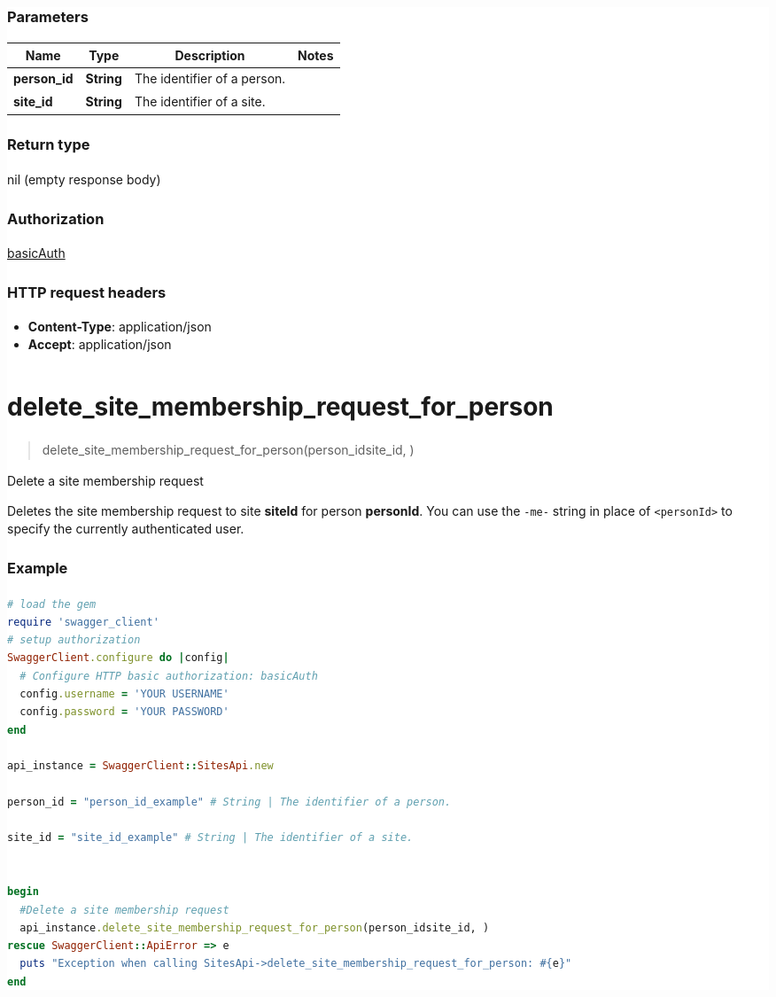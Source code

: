 ### Parameters

Name | Type | Description  | Notes
------------- | ------------- | ------------- | -------------
 **person_id** | **String**| The identifier of a person. | 
 **site_id** | **String**| The identifier of a site. | 

### Return type

nil (empty response body)

### Authorization

[basicAuth](../README.md#basicAuth)

### HTTP request headers

 - **Content-Type**: application/json
 - **Accept**: application/json



# **delete_site_membership_request_for_person**
> delete_site_membership_request_for_person(person_idsite_id, )

Delete a site membership request

Deletes the site membership request to site **siteId** for person **personId**.  You can use the `-me-` string in place of `<personId>` to specify the currently authenticated user. 

### Example
```ruby
# load the gem
require 'swagger_client'
# setup authorization
SwaggerClient.configure do |config|
  # Configure HTTP basic authorization: basicAuth
  config.username = 'YOUR USERNAME'
  config.password = 'YOUR PASSWORD'
end

api_instance = SwaggerClient::SitesApi.new

person_id = "person_id_example" # String | The identifier of a person.

site_id = "site_id_example" # String | The identifier of a site.


begin
  #Delete a site membership request
  api_instance.delete_site_membership_request_for_person(person_idsite_id, )
rescue SwaggerClient::ApiError => e
  puts "Exception when calling SitesApi->delete_site_membership_request_for_person: #{e}"
end
```
